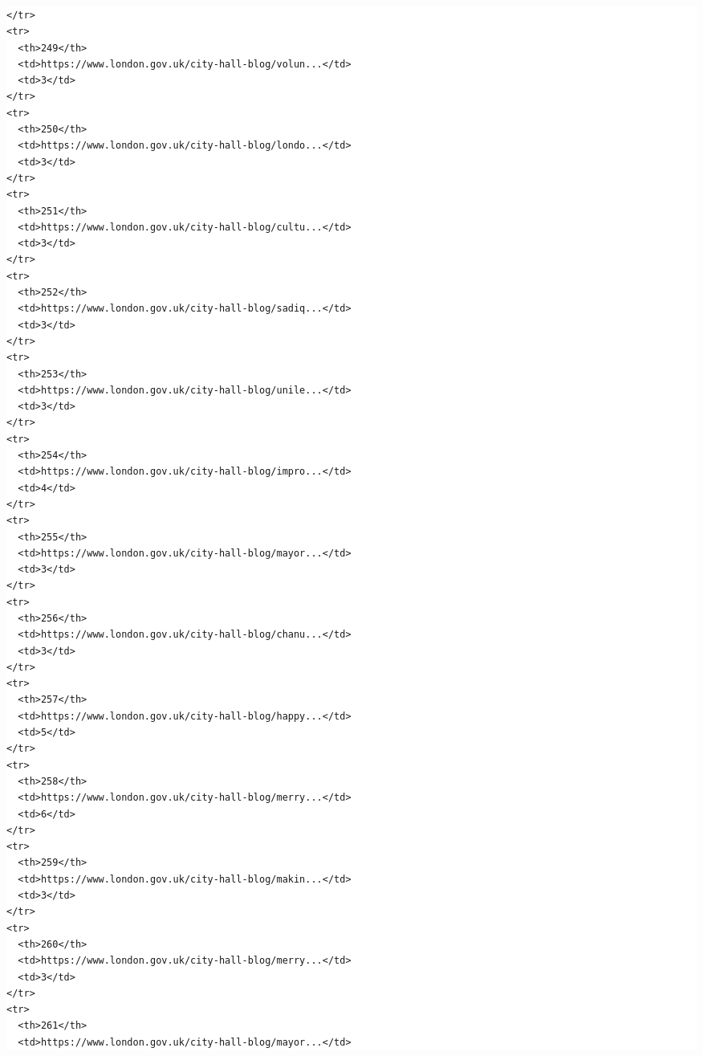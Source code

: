     </tr>
    <tr>
      <th>249</th>
      <td>https://www.london.gov.uk/city-hall-blog/volun...</td>
      <td>3</td>
    </tr>
    <tr>
      <th>250</th>
      <td>https://www.london.gov.uk/city-hall-blog/londo...</td>
      <td>3</td>
    </tr>
    <tr>
      <th>251</th>
      <td>https://www.london.gov.uk/city-hall-blog/cultu...</td>
      <td>3</td>
    </tr>
    <tr>
      <th>252</th>
      <td>https://www.london.gov.uk/city-hall-blog/sadiq...</td>
      <td>3</td>
    </tr>
    <tr>
      <th>253</th>
      <td>https://www.london.gov.uk/city-hall-blog/unile...</td>
      <td>3</td>
    </tr>
    <tr>
      <th>254</th>
      <td>https://www.london.gov.uk/city-hall-blog/impro...</td>
      <td>4</td>
    </tr>
    <tr>
      <th>255</th>
      <td>https://www.london.gov.uk/city-hall-blog/mayor...</td>
      <td>3</td>
    </tr>
    <tr>
      <th>256</th>
      <td>https://www.london.gov.uk/city-hall-blog/chanu...</td>
      <td>3</td>
    </tr>
    <tr>
      <th>257</th>
      <td>https://www.london.gov.uk/city-hall-blog/happy...</td>
      <td>5</td>
    </tr>
    <tr>
      <th>258</th>
      <td>https://www.london.gov.uk/city-hall-blog/merry...</td>
      <td>6</td>
    </tr>
    <tr>
      <th>259</th>
      <td>https://www.london.gov.uk/city-hall-blog/makin...</td>
      <td>3</td>
    </tr>
    <tr>
      <th>260</th>
      <td>https://www.london.gov.uk/city-hall-blog/merry...</td>
      <td>3</td>
    </tr>
    <tr>
      <th>261</th>
      <td>https://www.london.gov.uk/city-hall-blog/mayor...</td>